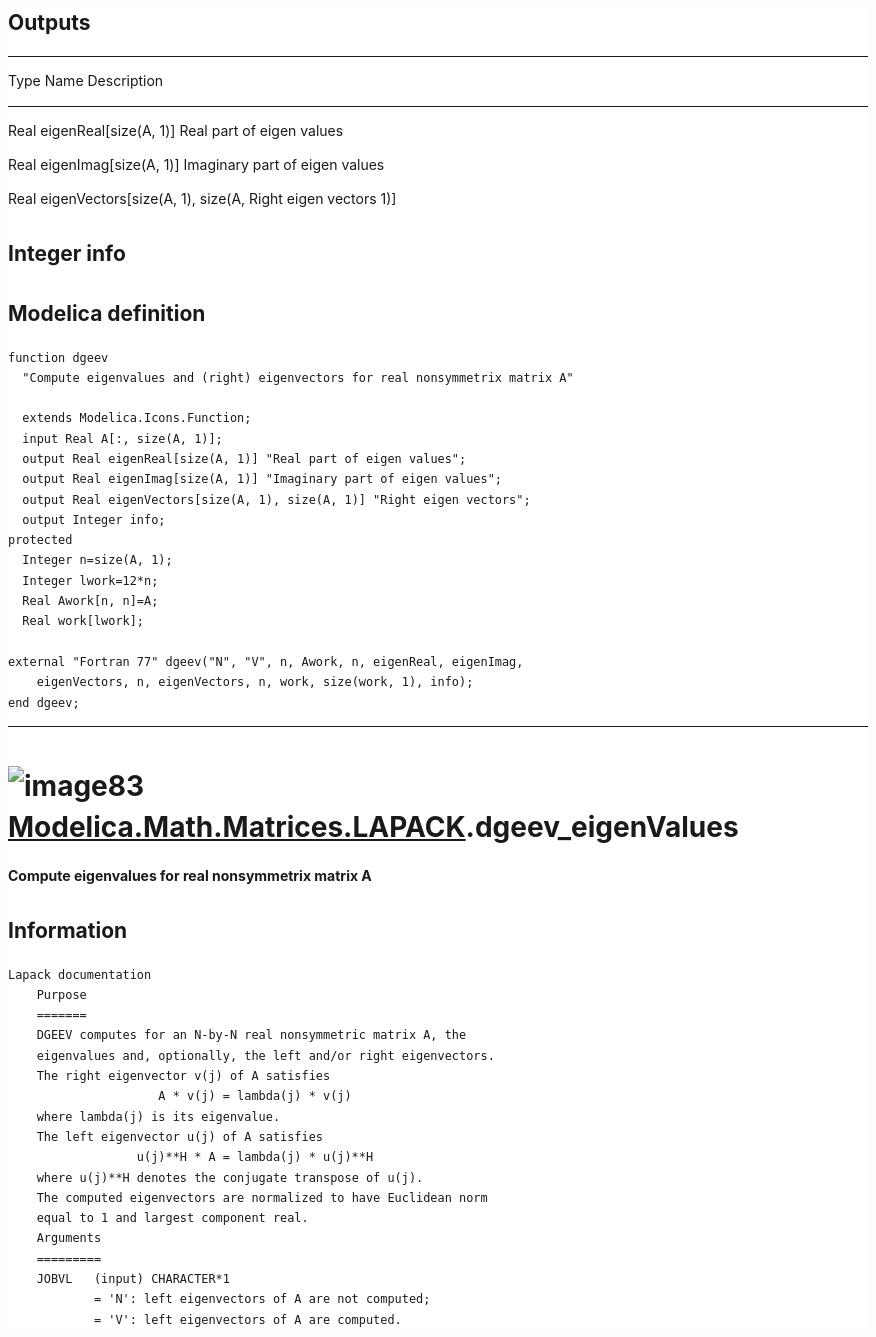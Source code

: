 Outputs
-------

  ------------------------------------------------------------------------
  Type      Name                              Description
  --------- --------------------------------- ----------------------------
  Real      eigenReal[size(A, 1)]             Real part of eigen values

  Real      eigenImag[size(A, 1)]             Imaginary part of eigen
                                              values

  Real      eigenVectors[size(A, 1), size(A,  Right eigen vectors
            1)]                               

  Integer   info                              
  ------------------------------------------------------------------------

Modelica definition
-------------------

    function dgeev 
      "Compute eigenvalues and (right) eigenvectors for real nonsymmetrix matrix A"

      extends Modelica.Icons.Function;
      input Real A[:, size(A, 1)];
      output Real eigenReal[size(A, 1)] "Real part of eigen values";
      output Real eigenImag[size(A, 1)] "Imaginary part of eigen values";
      output Real eigenVectors[size(A, 1), size(A, 1)] "Right eigen vectors";
      output Integer info;
    protected 
      Integer n=size(A, 1);
      Integer lwork=12*n;
      Real Awork[n, n]=A;
      Real work[lwork];

    external "Fortran 77" dgeev("N", "V", n, Awork, n, eigenReal, eigenImag,
        eigenVectors, n, eigenVectors, n, work, size(work, 1), info);
    end dgeev;

* * * * *

![image83](Modelica.Math.Matrices.LAPACK.dgeevI.png) [Modelica.Math.Matrices.LAPACK](Modelica_Math_Matrices_LAPACK.html#Modelica.Math.Matrices.LAPACK).dgeev\_eigenValues
=========================================================================================================================================================================

**Compute eigenvalues for real nonsymmetrix matrix A**

Information
-----------

    Lapack documentation
        Purpose
        =======
        DGEEV computes for an N-by-N real nonsymmetric matrix A, the
        eigenvalues and, optionally, the left and/or right eigenvectors.
        The right eigenvector v(j) of A satisfies
                         A * v(j) = lambda(j) * v(j)
        where lambda(j) is its eigenvalue.
        The left eigenvector u(j) of A satisfies
                      u(j)**H * A = lambda(j) * u(j)**H
        where u(j)**H denotes the conjugate transpose of u(j).
        The computed eigenvectors are normalized to have Euclidean norm
        equal to 1 and largest component real.
        Arguments
        =========
        JOBVL   (input) CHARACTER*1
                = 'N': left eigenvectors of A are not computed;
                = 'V': left eigenvectors of A are computed.